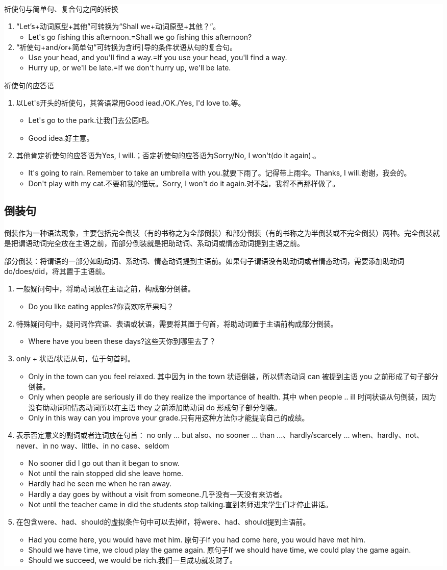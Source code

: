 祈使句与简单句、复合句之间的转换

1. “Let’s+动词原型+其他”可转换为“Shall we+动词原型+其他？”。
   - Let's go fishing this afternoon.=Shall we go fishing this afternoon?
2. “祈使句+and/or+简单句”可转换为含if引导的条件状语从句的复合句。
   - Use your head, and you'll find a way.=If you use your head, you'll find a way.
   - Hurry up, or we'll be late.=If we don't hurry up, we'll be late.

祈使句的应答语

1. 以Let's开头的祈使句，其答语常用Good iead./OK./Yes, I'd love to.等。

   - Let's go to the park.让我们去公园吧。

   - Good idea.好主意。

2. 其他肯定祈使句的应答语为Yes, I will.；否定祈使句的应答语为Sorry/No, I won't(do it again).。

   - It's going to rain. Remember to take an umbrella with you.就要下雨了。记得带上雨伞。Thanks, I will.谢谢，我会的。
   - Don't play with my cat.不要和我的猫玩。Sorry, I won't do it again.对不起，我将不再那样做了。

## 倒装句

倒装作为一种语法现象，主要包括完全倒装（有的书称之为全部倒装）和部分倒装（有的书称之为半倒装或不完全倒装）两种。完全倒装就是把谓语动词完全放在主语之前，而部分倒装就是把助动词、系动词或情态动词提到主语之前。

部分倒装：将谓语的一部分如助动词、系动词、情态动词提到主语前。如果句子谓语没有助动词或者情态动词，需要添加助动词do/does/did，将其置于主语前。

1. 一般疑问句中，将助动词放在主语之前，构成部分倒装。

   - Do you like eating apples?你喜欢吃苹果吗？

2. 特殊疑问句中，疑问词作宾语、表语或状语，需要将其置于句首，将助动词置于主语前构成部分倒装。

   - Where have you been these days?这些天你到哪里去了？

3. only + 状语/状语从句，位于句首时。

   - Only in the town can you feel relaxed. 其中因为 in the town 状语倒装，所以情态动词 can 被提到主语 you 之前形成了句子部分倒装。
   - Only when people are seriously ill do they realize the importance of health. 其中 when people .. ill 时间状语从句倒装，因为没有助动词和情态动词所以在主语 they 之前添加助动词 do 形成句子部分倒装。
   - Only in this way can you improve your grade.只有用这种方法你才能提高自己的成绩。

4. 表示否定意义的副词或者连词放在句首： no only ... but also、no sooner ... than ...、hardly/scarcely ... when、hardly、not、never、in no way、little、in no case、seldom

   - No sooner did I go out than it began to snow.
   - Not until the rain stopped did she leave home.
   - Hardly had he seen me when he ran away.
   - Hardly a day goes by without a visit from someone.几乎没有一天没有来访者。
   - Not until the teacher came in did the students stop talking.直到老师进来学生们才停止讲话。

5. 在包含were、had、should的虚拟条件句中可以去掉if，将were、had、should提到主语前。

   - Had you come here, you would have met him. 原句子If you had come here, you would have met him.
   - Should we have time, we cloud play the game again. 原句子If we should have time, we could play the game again.
   - Should we succeed, we would be rich.我们一旦成功就发财了。
